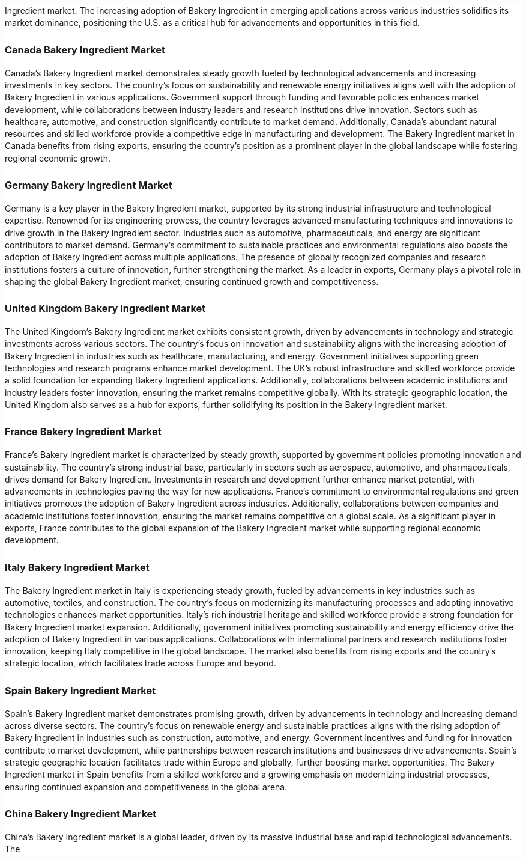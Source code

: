 Ingredient market. The increasing adoption of Bakery Ingredient in emerging applications across various industries solidifies its market dominance, positioning the U.S. as a critical hub for advancements and opportunities in this field.</p><h3>Canada Bakery Ingredient Market</h3><p>Canada&rsquo;s Bakery Ingredient market demonstrates steady growth fueled by technological advancements and increasing investments in key sectors. The country&rsquo;s focus on sustainability and renewable energy initiatives aligns well with the adoption of Bakery Ingredient in various applications. Government support through funding and favorable policies enhances market development, while collaborations between industry leaders and research institutions drive innovation. Sectors such as healthcare, automotive, and construction significantly contribute to market demand. Additionally, Canada&rsquo;s abundant natural resources and skilled workforce provide a competitive edge in manufacturing and development. The Bakery Ingredient market in Canada benefits from rising exports, ensuring the country&rsquo;s position as a prominent player in the global landscape while fostering regional economic growth.</p><h3>Germany Bakery Ingredient Market</h3><p>Germany is a key player in the Bakery Ingredient market, supported by its strong industrial infrastructure and technological expertise. Renowned for its engineering prowess, the country leverages advanced manufacturing techniques and innovations to drive growth in the Bakery Ingredient sector. Industries such as automotive, pharmaceuticals, and energy are significant contributors to market demand. Germany&rsquo;s commitment to sustainable practices and environmental regulations also boosts the adoption of Bakery Ingredient across multiple applications. The presence of globally recognized companies and research institutions fosters a culture of innovation, further strengthening the market. As a leader in exports, Germany plays a pivotal role in shaping the global Bakery Ingredient market, ensuring continued growth and competitiveness.</p><h3>United Kingdom Bakery Ingredient Market</h3><p>The United Kingdom&rsquo;s Bakery Ingredient market exhibits consistent growth, driven by advancements in technology and strategic investments across various sectors. The country&rsquo;s focus on innovation and sustainability aligns with the increasing adoption of Bakery Ingredient in industries such as healthcare, manufacturing, and energy. Government initiatives supporting green technologies and research programs enhance market development. The UK&rsquo;s robust infrastructure and skilled workforce provide a solid foundation for expanding Bakery Ingredient applications. Additionally, collaborations between academic institutions and industry leaders foster innovation, ensuring the market remains competitive globally. With its strategic geographic location, the United Kingdom also serves as a hub for exports, further solidifying its position in the Bakery Ingredient market.</p><h3>France Bakery Ingredient Market</h3><p>France&rsquo;s Bakery Ingredient market is characterized by steady growth, supported by government policies promoting innovation and sustainability. The country&rsquo;s strong industrial base, particularly in sectors such as aerospace, automotive, and pharmaceuticals, drives demand for Bakery Ingredient. Investments in research and development further enhance market potential, with advancements in technologies paving the way for new applications. France&rsquo;s commitment to environmental regulations and green initiatives promotes the adoption of Bakery Ingredient across industries. Additionally, collaborations between companies and academic institutions foster innovation, ensuring the market remains competitive on a global scale. As a significant player in exports, France contributes to the global expansion of the Bakery Ingredient market while supporting regional economic development.</p><h3>Italy Bakery Ingredient Market</h3><p>The Bakery Ingredient market in Italy is experiencing steady growth, fueled by advancements in key industries such as automotive, textiles, and construction. The country&rsquo;s focus on modernizing its manufacturing processes and adopting innovative technologies enhances market opportunities. Italy&rsquo;s rich industrial heritage and skilled workforce provide a strong foundation for Bakery Ingredient market expansion. Additionally, government initiatives promoting sustainability and energy efficiency drive the adoption of Bakery Ingredient in various applications. Collaborations with international partners and research institutions foster innovation, keeping Italy competitive in the global landscape. The market also benefits from rising exports and the country&rsquo;s strategic location, which facilitates trade across Europe and beyond.</p><h3>Spain Bakery Ingredient Market</h3><p>Spain&rsquo;s Bakery Ingredient market demonstrates promising growth, driven by advancements in technology and increasing demand across diverse sectors. The country&rsquo;s focus on renewable energy and sustainable practices aligns with the rising adoption of Bakery Ingredient in industries such as construction, automotive, and energy. Government incentives and funding for innovation contribute to market development, while partnerships between research institutions and businesses drive advancements. Spain&rsquo;s strategic geographic location facilitates trade within Europe and globally, further boosting market opportunities. The Bakery Ingredient market in Spain benefits from a skilled workforce and a growing emphasis on modernizing industrial processes, ensuring continued expansion and competitiveness in the global arena.</p><h3>China Bakery Ingredient Market</h3><p>China&rsquo;s Bakery Ingredient market is a global leader, driven by its massive industrial base and rapid technological advancements. The